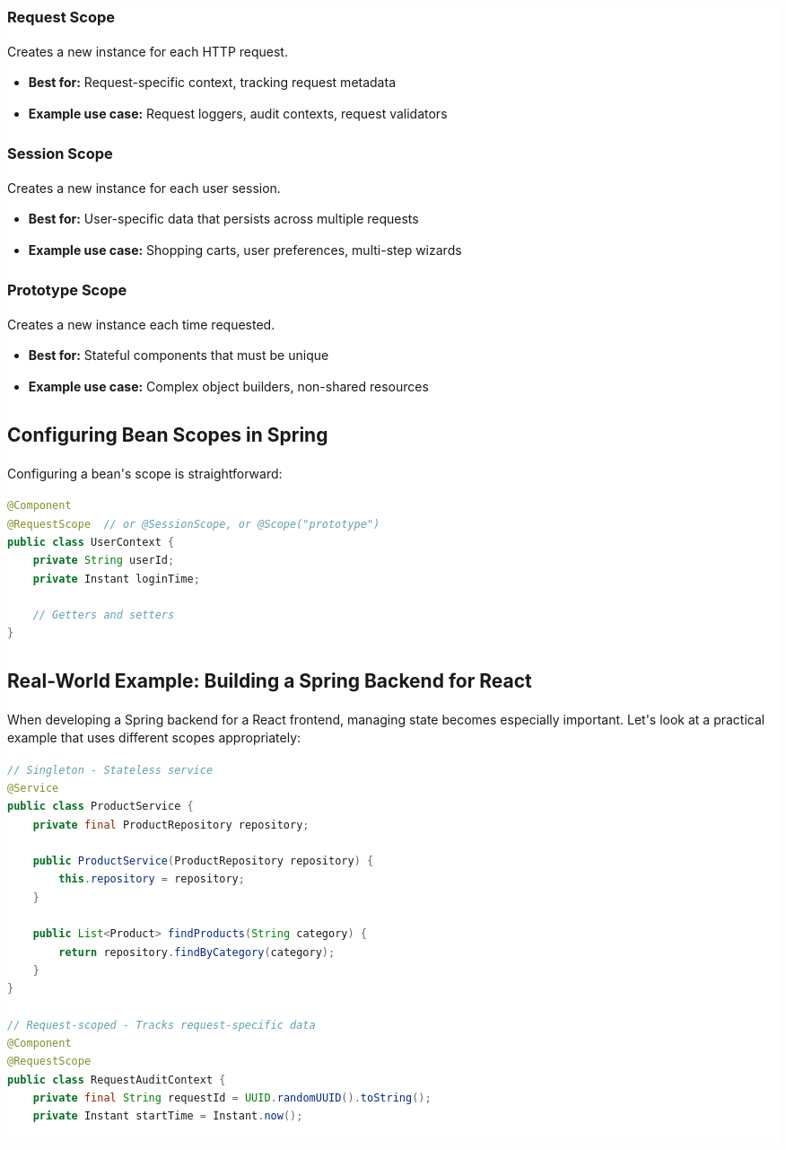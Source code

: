 ### Request Scope

Creates a new instance for each HTTP request.

* **Best for:** Request-specific context, tracking request metadata
    
* **Example use case:** Request loggers, audit contexts, request validators
    

### Session Scope

Creates a new instance for each user session.

* **Best for:** User-specific data that persists across multiple requests
    
* **Example use case:** Shopping carts, user preferences, multi-step wizards
    

### Prototype Scope

Creates a new instance each time requested.

* **Best for:** Stateful components that must be unique
    
* **Example use case:** Complex object builders, non-shared resources
    

## Configuring Bean Scopes in Spring

Configuring a bean's scope is straightforward:

```java
@Component
@RequestScope  // or @SessionScope, or @Scope("prototype")
public class UserContext {
    private String userId;
    private Instant loginTime;
    
    // Getters and setters
}
```

## Real-World Example: Building a Spring Backend for React

When developing a Spring backend for a React frontend, managing state becomes especially important. Let's look at a practical example that uses different scopes appropriately:

```java
// Singleton - Stateless service
@Service
public class ProductService {
    private final ProductRepository repository;
    
    public ProductService(ProductRepository repository) {
        this.repository = repository;
    }
    
    public List<Product> findProducts(String category) {
        return repository.findByCategory(category);
    }
}

// Request-scoped - Tracks request-specific data
@Component
@RequestScope
public class RequestAuditContext {
    private final String requestId = UUID.randomUUID().toString();
    private Instant startTime = Instant.now();
    
```